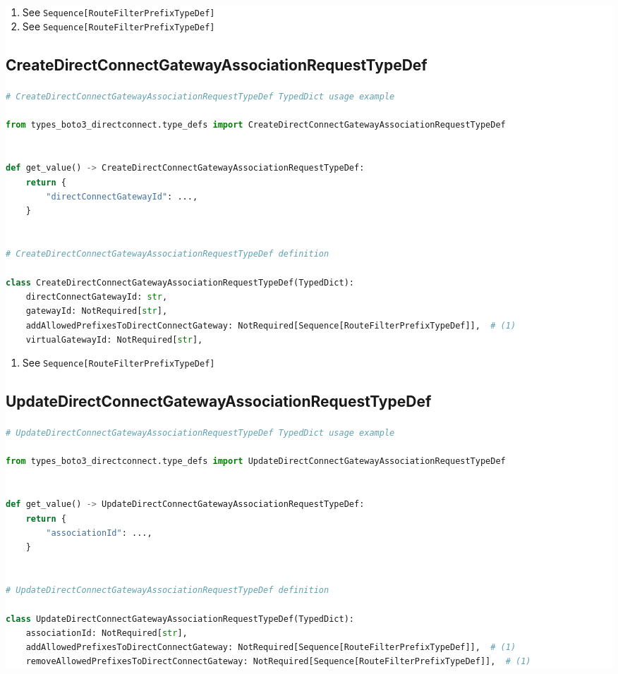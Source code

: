 1. See `Sequence[RouteFilterPrefixTypeDef]`
2. See `Sequence[RouteFilterPrefixTypeDef]`

## CreateDirectConnectGatewayAssociationRequestTypeDef

```python
# CreateDirectConnectGatewayAssociationRequestTypeDef TypedDict usage example

from types_boto3_directconnect.type_defs import CreateDirectConnectGatewayAssociationRequestTypeDef


def get_value() -> CreateDirectConnectGatewayAssociationRequestTypeDef:
    return {
        "directConnectGatewayId": ...,
    }


# CreateDirectConnectGatewayAssociationRequestTypeDef definition

class CreateDirectConnectGatewayAssociationRequestTypeDef(TypedDict):
    directConnectGatewayId: str,
    gatewayId: NotRequired[str],
    addAllowedPrefixesToDirectConnectGateway: NotRequired[Sequence[RouteFilterPrefixTypeDef]],  # (1)
    virtualGatewayId: NotRequired[str],
```

1. See `Sequence[RouteFilterPrefixTypeDef]`

## UpdateDirectConnectGatewayAssociationRequestTypeDef

```python
# UpdateDirectConnectGatewayAssociationRequestTypeDef TypedDict usage example

from types_boto3_directconnect.type_defs import UpdateDirectConnectGatewayAssociationRequestTypeDef


def get_value() -> UpdateDirectConnectGatewayAssociationRequestTypeDef:
    return {
        "associationId": ...,
    }


# UpdateDirectConnectGatewayAssociationRequestTypeDef definition

class UpdateDirectConnectGatewayAssociationRequestTypeDef(TypedDict):
    associationId: NotRequired[str],
    addAllowedPrefixesToDirectConnectGateway: NotRequired[Sequence[RouteFilterPrefixTypeDef]],  # (1)
    removeAllowedPrefixesToDirectConnectGateway: NotRequired[Sequence[RouteFilterPrefixTypeDef]],  # (1)
```
